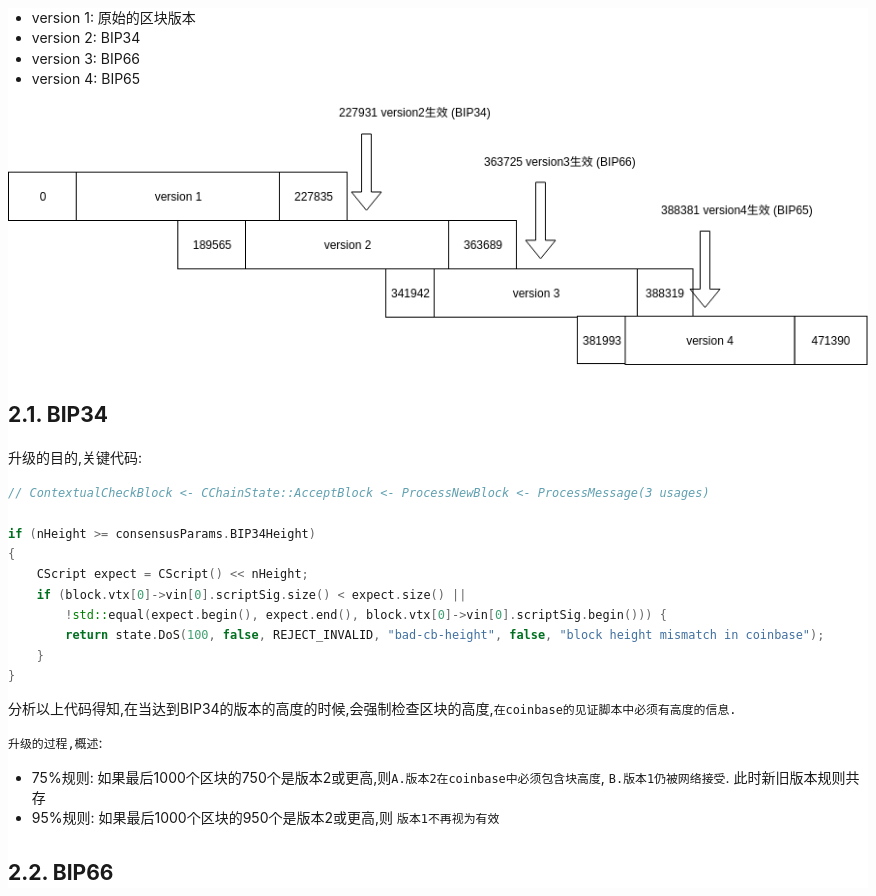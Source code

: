 * version 1: 原始的区块版本
* version 2: BIP34
* version 3: BIP66
* version 4: BIP65


![](./pic/bip34.png)



<a id="markdown-21-bip34" name="21-bip34"></a>
## 2.1. BIP34


升级的目的,关键代码:

```c++
// ContextualCheckBlock <- CChainState::AcceptBlock <- ProcessNewBlock <- ProcessMessage(3 usages)

if (nHeight >= consensusParams.BIP34Height)
{
    CScript expect = CScript() << nHeight;
    if (block.vtx[0]->vin[0].scriptSig.size() < expect.size() ||
        !std::equal(expect.begin(), expect.end(), block.vtx[0]->vin[0].scriptSig.begin())) {
        return state.DoS(100, false, REJECT_INVALID, "bad-cb-height", false, "block height mismatch in coinbase");
    }
}
```

分析以上代码得知,在当达到BIP34的版本的高度的时候,会强制检查区块的高度,`在coinbase的见证脚本中必须有高度的信息.`


`升级的过程,概述`:

* 75%规则: 如果最后1000个区块的750个是版本2或更高,则`A.版本2在coinbase中必须包含块高度`, `B.版本1仍被网络接受`. 此时新旧版本规则共存
* 95%规则: 如果最后1000个区块的950个是版本2或更高,则 `版本1不再视为有效`



<a id="markdown-22-bip66" name="22-bip66"></a>
## 2.2. BIP66

